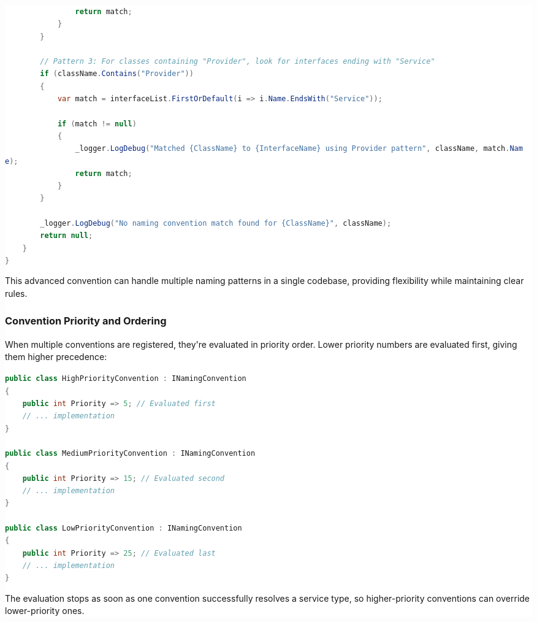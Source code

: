 ```csharp
                return match;
            }
        }

        // Pattern 3: For classes containing "Provider", look for interfaces ending with "Service"
        if (className.Contains("Provider"))
        {
            var match = interfaceList.FirstOrDefault(i => i.Name.EndsWith("Service"));
            
            if (match != null)
            {
                _logger.LogDebug("Matched {ClassName} to {InterfaceName} using Provider pattern", className, match.Name);
                return match;
            }
        }

        _logger.LogDebug("No naming convention match found for {ClassName}", className);
        return null;
    }
}
```

This advanced convention can handle multiple naming patterns in a single codebase, providing flexibility while maintaining clear rules.

### Convention Priority and Ordering

When multiple conventions are registered, they're evaluated in priority order. Lower priority numbers are evaluated first, giving them higher precedence:

```csharp
public class HighPriorityConvention : INamingConvention
{
    public int Priority => 5; // Evaluated first
    // ... implementation
}

public class MediumPriorityConvention : INamingConvention
{
    public int Priority => 15; // Evaluated second
    // ... implementation
}

public class LowPriorityConvention : INamingConvention
{
    public int Priority => 25; // Evaluated last
    // ... implementation
}
```

The evaluation stops as soon as one convention successfully resolves a service type, so higher-priority conventions can override lower-priority ones.
